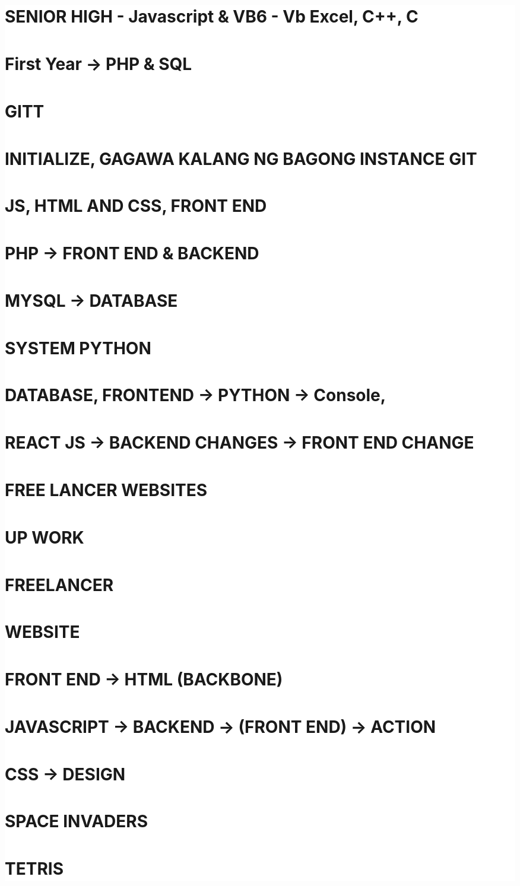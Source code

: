 # SENIOR HIGH - Javascript & VB6 - Vb Excel, C++, C

# First Year -> PHP & SQL

# GITT 

# INITIALIZE, GAGAWA KALANG NG BAGONG INSTANCE GIT


# JS, HTML AND CSS, FRONT END

# PHP -> FRONT END & BACKEND  

# MYSQL -> DATABASE

# SYSTEM PYTHON
# DATABASE, FRONTEND -> PYTHON -> Console, 


# REACT JS -> BACKEND CHANGES -> FRONT END CHANGE


# FREE LANCER WEBSITES

# UP WORK
# FREELANCER

# WEBSITE
# FRONT END -> HTML (BACKBONE)
# JAVASCRIPT -> BACKEND -> (FRONT END) -> ACTION
# CSS -> DESIGN

# SPACE INVADERS
# TETRIS

